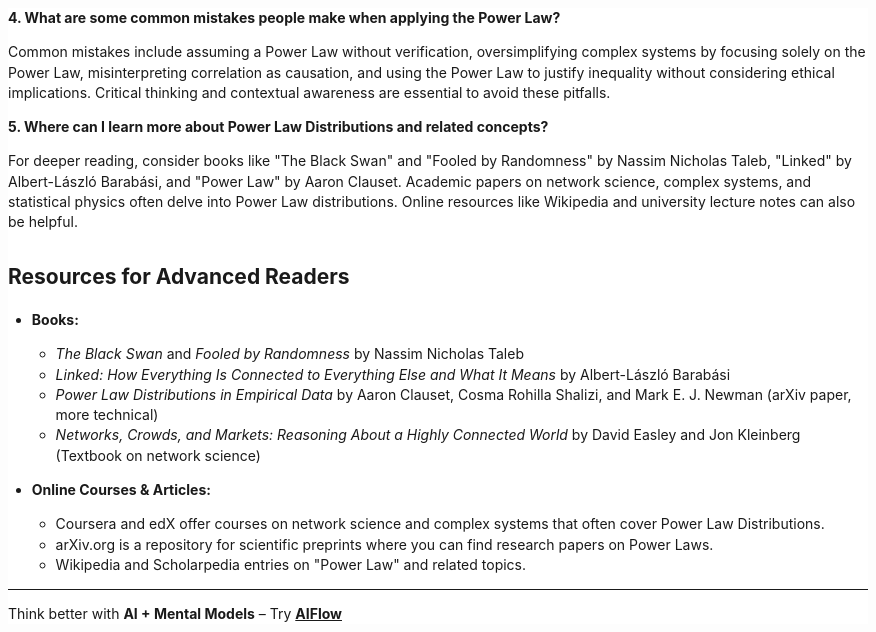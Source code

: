 **4. What are some common mistakes people make when applying the Power Law?**

Common mistakes include assuming a Power Law without verification, oversimplifying complex systems by focusing solely on the Power Law, misinterpreting correlation as causation, and using the Power Law to justify inequality without considering ethical implications.  Critical thinking and contextual awareness are essential to avoid these pitfalls.

**5. Where can I learn more about Power Law Distributions and related concepts?**

For deeper reading, consider books like "The Black Swan" and "Fooled by Randomness" by Nassim Nicholas Taleb, "Linked" by Albert-László Barabási, and "Power Law" by Aaron Clauset.  Academic papers on network science, complex systems, and statistical physics often delve into Power Law distributions. Online resources like Wikipedia and university lecture notes can also be helpful.

## Resources for Advanced Readers

*   **Books:**
    *   *The Black Swan* and *Fooled by Randomness* by Nassim Nicholas Taleb
    *   *Linked: How Everything Is Connected to Everything Else and What It Means* by Albert-László Barabási
    *   *Power Law Distributions in Empirical Data* by Aaron Clauset, Cosma Rohilla Shalizi, and Mark E. J. Newman (arXiv paper, more technical)
    *   *Networks, Crowds, and Markets: Reasoning About a Highly Connected World* by David Easley and Jon Kleinberg (Textbook on network science)

*   **Online Courses & Articles:**
    *   Coursera and edX offer courses on network science and complex systems that often cover Power Law Distributions.
    *   arXiv.org is a repository for scientific preprints where you can find research papers on Power Laws.
    *   Wikipedia and Scholarpedia entries on "Power Law" and related topics.

---

Think better with **AI + Mental Models** – Try **[AIFlow](/)**